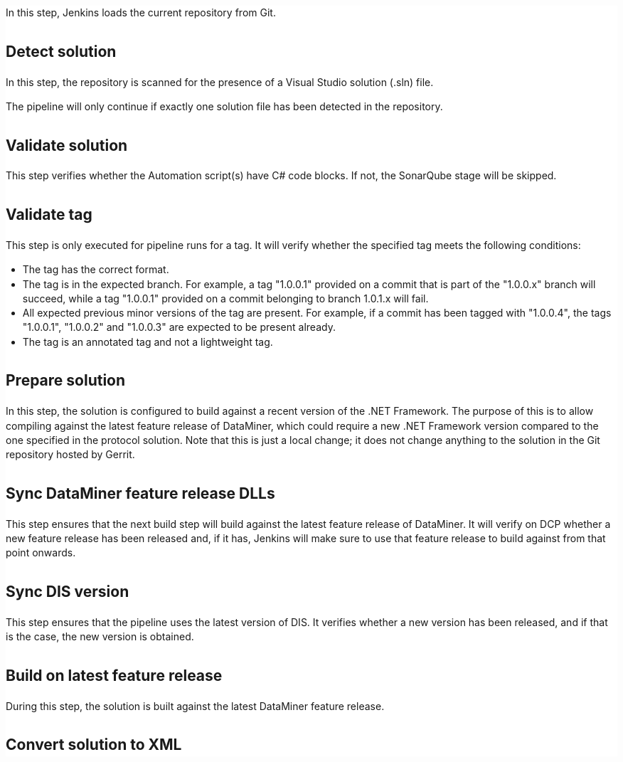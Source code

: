In this step, Jenkins loads the current repository from Git.

## Detect solution

In this step, the repository is scanned for the presence of a Visual Studio solution (.sln) file.

The pipeline will only continue if exactly one solution file has been detected in the repository.

## Validate solution

This step verifies whether the Automation script(s) have C# code blocks. If not, the SonarQube stage will be skipped.

## Validate tag

This step is only executed for pipeline runs for a tag. It will verify whether the specified tag meets the following conditions:

- The tag has the correct format.
- The tag is in the expected branch. For example, a tag "1.0.0.1" provided on a commit that is part of the "1.0.0.x" branch will succeed, while a tag "1.0.0.1" provided on a commit belonging to branch 1.0.1.x will fail.
- All expected previous minor versions of the tag are present. For example, if a commit has been tagged with "1.0.0.4", the tags "1.0.0.1", "1.0.0.2" and "1.0.0.3" are expected to be present already.
- The tag is an annotated tag and not a lightweight tag.

## Prepare solution

In this step, the solution is configured to build against a recent version of the .NET Framework. The purpose of this is to allow compiling against the latest feature release of DataMiner, which could require a new .NET Framework version compared to the one specified in the protocol solution. Note that this is just a local change; it does not change anything to the solution in the Git repository hosted by Gerrit.

## Sync DataMiner feature release DLLs

This step ensures that the next build step will build against the latest feature release of DataMiner. It will verify on DCP whether a new feature release has been released and, if it has, Jenkins will make sure to use that feature release to build against from that point onwards.

## Sync DIS version

This step ensures that the pipeline uses the latest version of DIS. It verifies whether a new version has been released, and if that is the case, the new version is obtained.

## Build on latest feature release

During this step, the solution is built against the latest DataMiner feature release.

## Convert solution to XML
